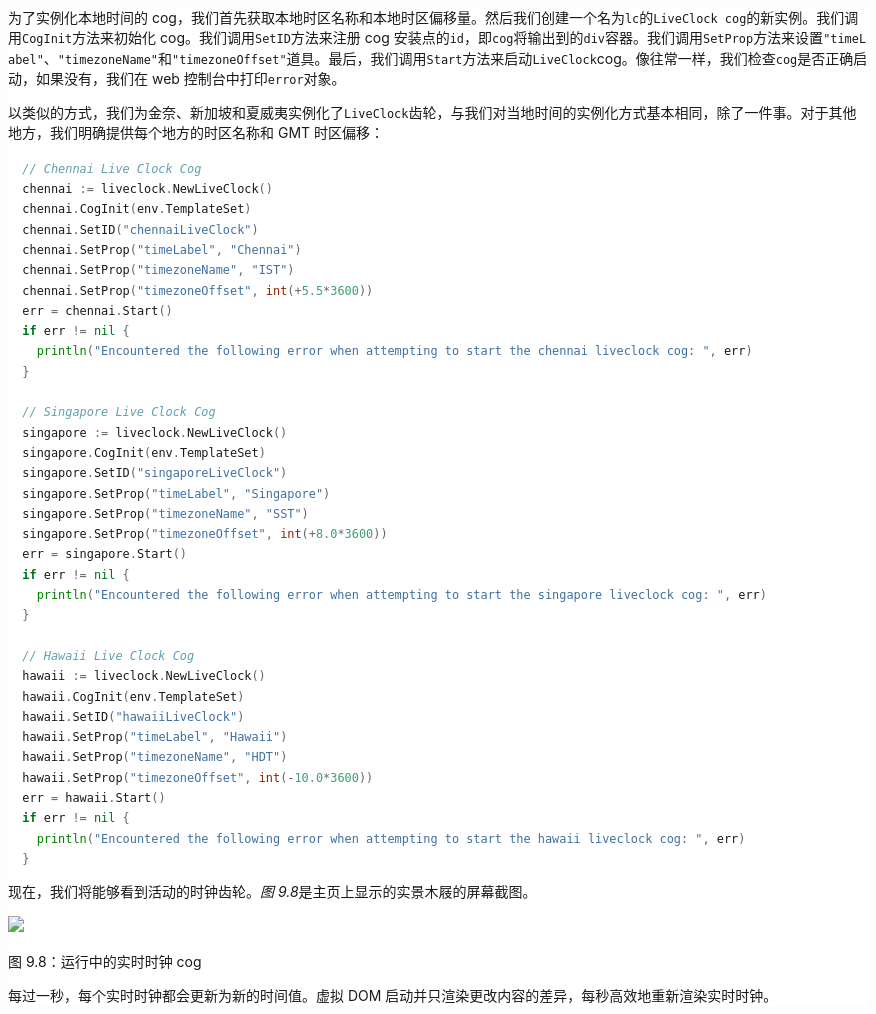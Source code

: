 为了实例化本地时间的 cog，我们首先获取本地时区名称和本地时区偏移量。然后我们创建一个名为`lc`的`LiveClock cog`的新实例。我们调用`CogInit`方法来初始化 cog。我们调用`SetID`方法来注册 cog 安装点的`id`，即`cog`将输出到的`div`容器。我们调用`SetProp`方法来设置`"timeLabel"`、`"timezoneName"`和`"timezoneOffset"`道具。最后，我们调用`Start`方法来启动`LiveClock`cog。像往常一样，我们检查`cog`是否正确启动，如果没有，我们在 web 控制台中打印`error`对象。

以类似的方式，我们为金奈、新加坡和夏威夷实例化了`LiveClock`齿轮，与我们对当地时间的实例化方式基本相同，除了一件事。对于其他地方，我们明确提供每个地方的时区名称和 GMT 时区偏移：

```go
  // Chennai Live Clock Cog
  chennai := liveclock.NewLiveClock()
  chennai.CogInit(env.TemplateSet)
  chennai.SetID("chennaiLiveClock")
  chennai.SetProp("timeLabel", "Chennai")
  chennai.SetProp("timezoneName", "IST")
  chennai.SetProp("timezoneOffset", int(+5.5*3600))
  err = chennai.Start()
  if err != nil {
    println("Encountered the following error when attempting to start the chennai liveclock cog: ", err)
  }

  // Singapore Live Clock Cog
  singapore := liveclock.NewLiveClock()
  singapore.CogInit(env.TemplateSet)
  singapore.SetID("singaporeLiveClock")
  singapore.SetProp("timeLabel", "Singapore")
  singapore.SetProp("timezoneName", "SST")
  singapore.SetProp("timezoneOffset", int(+8.0*3600))
  err = singapore.Start()
  if err != nil {
    println("Encountered the following error when attempting to start the singapore liveclock cog: ", err)
  }

  // Hawaii Live Clock Cog
  hawaii := liveclock.NewLiveClock()
  hawaii.CogInit(env.TemplateSet)
  hawaii.SetID("hawaiiLiveClock")
  hawaii.SetProp("timeLabel", "Hawaii")
  hawaii.SetProp("timezoneName", "HDT")
  hawaii.SetProp("timezoneOffset", int(-10.0*3600))
  err = hawaii.Start()
  if err != nil {
    println("Encountered the following error when attempting to start the hawaii liveclock cog: ", err)
  }
```

现在，我们将能够看到活动的时钟齿轮。*图 9.8*是主页上显示的实景木屐的屏幕截图。

![](img/7e166fd4-a7db-4b49-8d19-07f012ac9d5c.png)

图 9.8：运行中的实时时钟 cog

每过一秒，每个实时时钟都会更新为新的时间值。虚拟 DOM 启动并只渲染更改内容的差异，每秒高效地重新渲染实时时钟。
